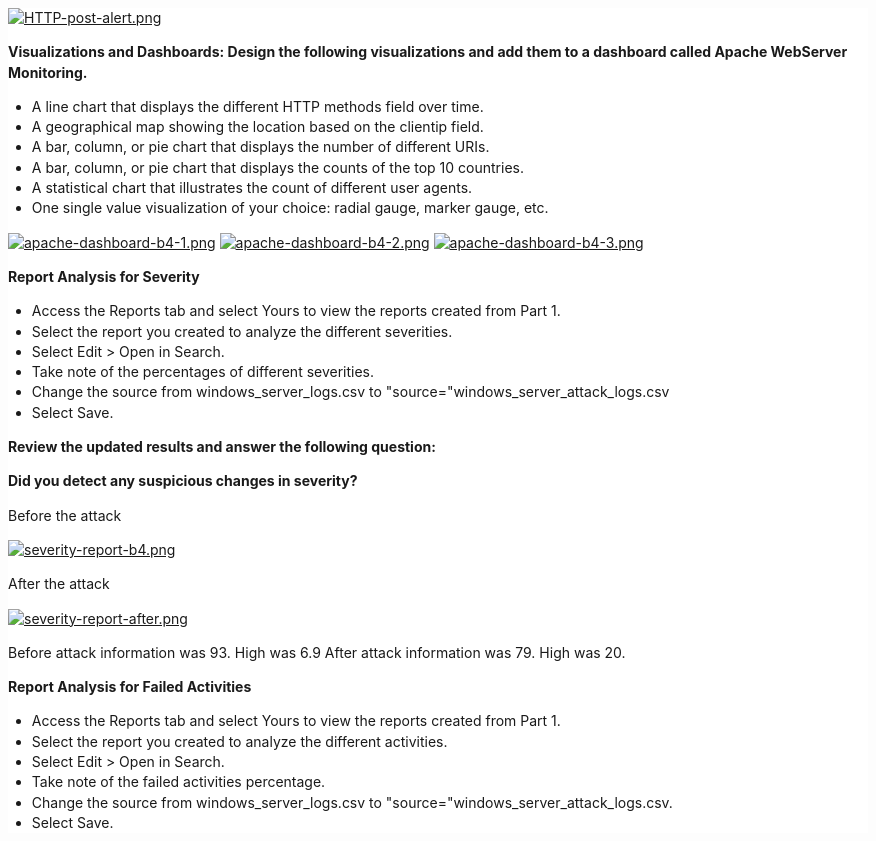 [![HTTP-post-alert.png](https://i.postimg.cc/RZR4bn1w/HTTP-post-alert.png)](https://postimg.cc/gxnCxjT0)




**Visualizations and Dashboards: Design the following visualizations and add them to a dashboard called Apache WebServer Monitoring.**

- A line chart that displays the different HTTP methods field over time.
- A geographical map showing the location based on the clientip field.
- A bar, column, or pie chart that displays the number of different URIs.
- A bar, column, or pie chart that displays the counts of the top 10 countries.
- A statistical chart that illustrates the count of different user agents.
- One single value visualization of your choice: radial gauge, marker gauge, etc.


[![apache-dashboard-b4-1.png](https://i.postimg.cc/130L3hfS/apache-dashboard-b4-1.png)](https://postimg.cc/LJXyxWtQ)
[![apache-dashboard-b4-2.png](https://i.postimg.cc/63PPmB1r/apache-dashboard-b4-2.png)](https://postimg.cc/DJq5W3h0)
[![apache-dashboard-b4-3.png](https://i.postimg.cc/yNV2JQZZ/apache-dashboard-b4-3.png)](https://postimg.cc/DSMxHc5v)






**Report Analysis for Severity**

- Access the Reports tab and select Yours to view the reports created from Part 1.
- Select the report you created to analyze the different severities.
- Select Edit > Open in Search.
- Take note of the percentages of different severities.
- Change the source from windows_server_logs.csv to "source="windows_server_attack_logs.csv
- Select Save.



**Review the updated results and answer the following question:**

**Did you detect any suspicious changes in severity?**

Before the attack

[![severity-report-b4.png](https://i.postimg.cc/g0jFSt2P/severity-report-b4.png)](https://postimg.cc/DS9MmgGC)

After the attack

[![severity-report-after.png](https://i.postimg.cc/c4GWxcXQ/severity-report-after.png)](https://postimg.cc/3W1V92MR)


Before attack information was 93. High was 6.9
After attack information was 79. High was 20. 



**Report Analysis for Failed Activities**

- Access the Reports tab and select Yours to view the reports created from Part 1.
- Select the report you created to analyze the different activities.
- Select Edit > Open in Search.
- Take note of the failed activities percentage.
- Change the source from windows_server_logs.csv to "source="windows_server_attack_logs.csv.
- Select Save.
